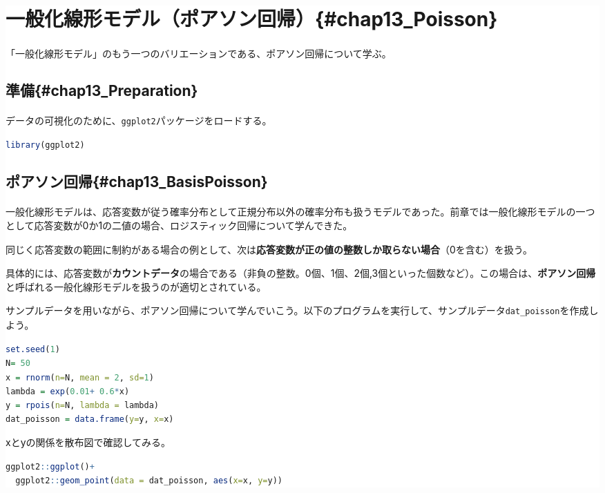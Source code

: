 



# 一般化線形モデル（ポアソン回帰）{#chap13_Poisson}

「一般化線形モデル」のもう一つのバリエーションである、ポアソン回帰について学ぶ。  

## 準備{#chap13_Preparation}

データの可視化のために、`ggplot2`パッケージをロードする。  


``` r
library(ggplot2)
```

## ポアソン回帰{#chap13_BasisPoisson}

一般化線形モデルは、応答変数が従う確率分布として正規分布以外の確率分布も扱うモデルであった。前章では一般化線形モデルの一つとして応答変数が0か1の二値の場合、ロジスティック回帰について学んできた。  
  
同じく応答変数の範囲に制約がある場合の例として、次は**応答変数が正の値の整数しか取らない場合**（0を含む）を扱う。  
  
具体的には、応答変数が**カウントデータ**の場合である（非負の整数。0個、1個、2個,3個といった個数など）。この場合は、**ポアソン回帰**と呼ばれる一般化線形モデルを扱うのが適切とされている。  
  
サンプルデータを用いながら、ポアソン回帰について学んでいこう。以下のプログラムを実行して、サンプルデータ`dat_poisson`を作成しよう。


``` r
set.seed(1)
N= 50
x = rnorm(n=N, mean = 2, sd=1)
lambda = exp(0.01+ 0.6*x)
y = rpois(n=N, lambda = lambda)
dat_poisson = data.frame(y=y, x=x)
```


xとyの関係を散布図で確認してみる。


``` r
ggplot2::ggplot()+
  ggplot2::geom_point(data = dat_poisson, aes(x=x, y=y))
```
